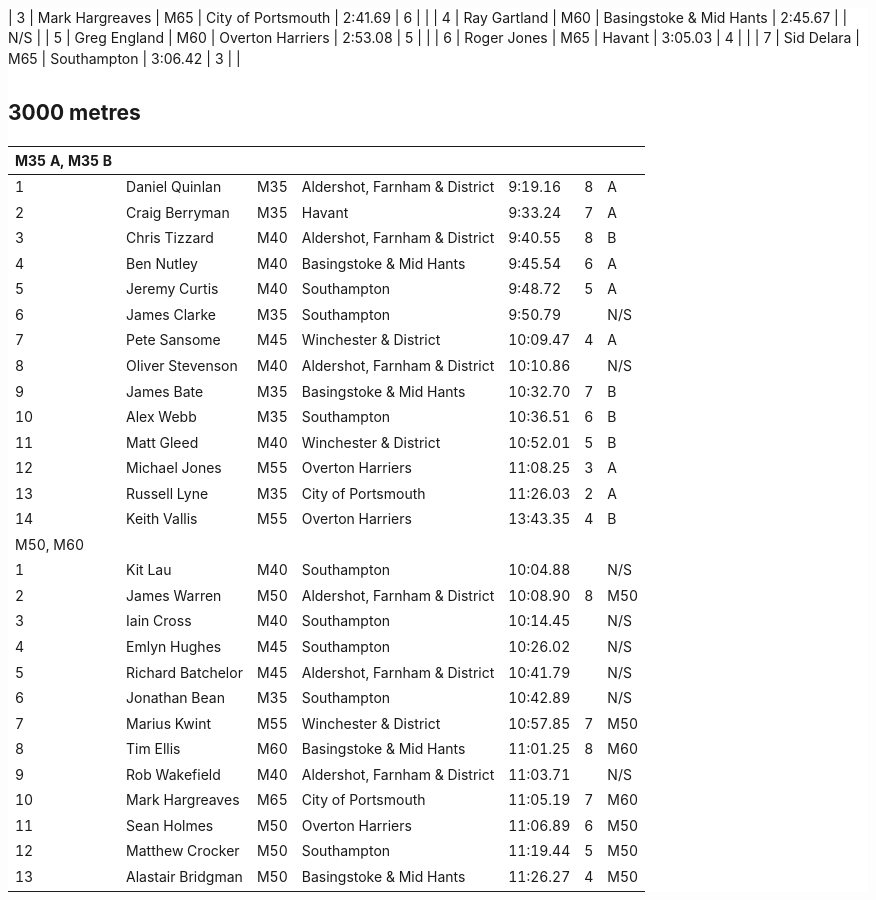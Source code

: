 | 3 | Mark Hargreaves | M65 | City of Portsmouth | 2:41\.69 | 6 |  |
| 4 | Ray Gartland | M60 | Basingstoke \& Mid Hants | 2:45\.67 |  | N/S |
| 5 | Greg England | M60 | Overton Harriers | 2:53\.08 | 5 |  |
| 6 | Roger Jones | M65 | Havant | 3:05\.03 | 4 |  |
| 7 | Sid Delara | M65 | Southampton | 3:06\.42 | 3 |  |


3000 metres
-----------



| M35 A, M35 B | | | | | | |
| --- | --- | --- | --- | --- | --- | --- |
| 1 | Daniel Quinlan | M35 | Aldershot, Farnham \& District | 9:19\.16 | 8 | A |
| 2 | Craig Berryman | M35 | Havant | 9:33\.24 | 7 | A |
| 3 | Chris Tizzard | M40 | Aldershot, Farnham \& District | 9:40\.55 | 8 | B |
| 4 | Ben Nutley | M40 | Basingstoke \& Mid Hants | 9:45\.54 | 6 | A |
| 5 | Jeremy Curtis | M40 | Southampton | 9:48\.72 | 5 | A |
| 6 | James Clarke | M35 | Southampton | 9:50\.79 |  | N/S |
| 7 | Pete Sansome | M45 | Winchester \& District | 10:09\.47 | 4 | A |
| 8 | Oliver Stevenson | M40 | Aldershot, Farnham \& District | 10:10\.86 |  | N/S |
| 9 | James Bate | M35 | Basingstoke \& Mid Hants | 10:32\.70 | 7 | B |
| 10 | Alex Webb | M35 | Southampton | 10:36\.51 | 6 | B |
| 11 | Matt Gleed | M40 | Winchester \& District | 10:52\.01 | 5 | B |
| 12 | Michael Jones | M55 | Overton Harriers | 11:08\.25 | 3 | A |
| 13 | Russell Lyne | M35 | City of Portsmouth | 11:26\.03 | 2 | A |
| 14 | Keith Vallis | M55 | Overton Harriers | 13:43\.35 | 4 | B |
| M50, M60 | | | | | | |
| 1 | Kit Lau | M40 | Southampton | 10:04\.88 |  | N/S |
| 2 | James Warren | M50 | Aldershot, Farnham \& District | 10:08\.90 | 8 | M50 |
| 3 | Iain Cross | M40 | Southampton | 10:14\.45 |  | N/S |
| 4 | Emlyn Hughes | M45 | Southampton | 10:26\.02 |  | N/S |
| 5 | Richard Batchelor | M45 | Aldershot, Farnham \& District | 10:41\.79 |  | N/S |
| 6 | Jonathan Bean | M35 | Southampton | 10:42\.89 |  | N/S |
| 7 | Marius Kwint | M55 | Winchester \& District | 10:57\.85 | 7 | M50 |
| 8 | Tim Ellis | M60 | Basingstoke \& Mid Hants | 11:01\.25 | 8 | M60 |
| 9 | Rob Wakefield | M40 | Aldershot, Farnham \& District | 11:03\.71 |  | N/S |
| 10 | Mark Hargreaves | M65 | City of Portsmouth | 11:05\.19 | 7 | M60 |
| 11 | Sean Holmes | M50 | Overton Harriers | 11:06\.89 | 6 | M50 |
| 12 | Matthew Crocker | M50 | Southampton | 11:19\.44 | 5 | M50 |
| 13 | Alastair Bridgman | M50 | Basingstoke \& Mid Hants | 11:26\.27 | 4 | M50 |